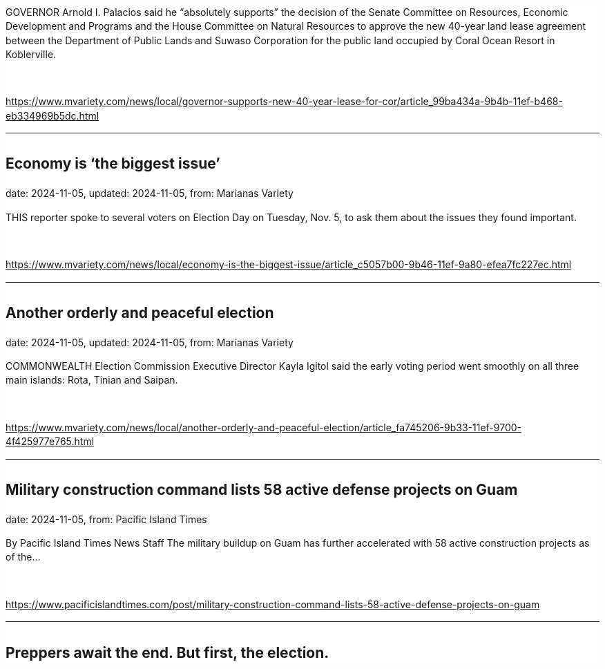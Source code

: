 GOVERNOR Arnold I. Palacios said he “absolutely supports” the decision of the Senate Committee on Resources, Economic Development and Programs and the House Committee on Natural Resources to approve the new 40-year land lease agreement between the Department of Public Lands and Suwaso Corporation for the public land occupied by Coral Ocean Resort in Koblerville. 

<br> 

<https://www.mvariety.com/news/local/governor-supports-new-40-year-lease-for-cor/article_99ba434a-9b4b-11ef-b468-eb334969b5dc.html>

---

## Economy is ‘the biggest issue’

date: 2024-11-05, updated: 2024-11-05, from: Marianas Variety

THIS reporter spoke to several voters on Election Day on Tuesday, Nov. 5, to ask them about the issues they found important. 

<br> 

<https://www.mvariety.com/news/local/economy-is-the-biggest-issue/article_c5057b00-9b46-11ef-9a80-efea7fc227ec.html>

---

## Another orderly and peaceful election

date: 2024-11-05, updated: 2024-11-05, from: Marianas Variety

COMMONWEALTH Election Commission Executive Director Kayla Igitol said the early voting period went smoothly on all three main islands: Rota, Tinian and Saipan. 

<br> 

<https://www.mvariety.com/news/local/another-orderly-and-peaceful-election/article_fa745206-9b33-11ef-9700-4f425977e765.html>

---

## Military construction command lists 58 active defense projects on Guam

date: 2024-11-05, from: Pacific Island Times

By Pacific Island Times News Staff The military buildup on Guam has further accelerated with 58 active construction projects as of the... 

<br> 

<https://www.pacificislandtimes.com/post/military-construction-command-lists-58-active-defense-projects-on-guam>

---

## Preppers await the end. But first, the election.
